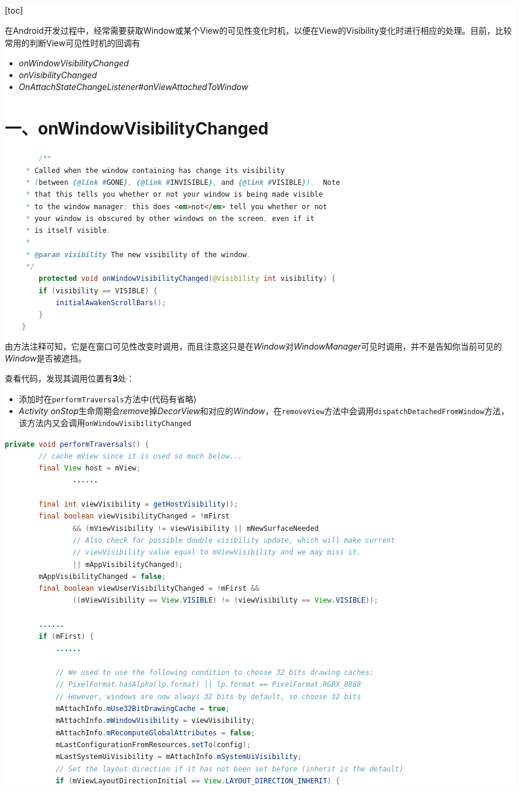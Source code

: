 [toc]

在Android开发过程中，经常需要获取Window或某个View的可见性变化时机，以便在View的Visibility变化时进行相应的处理。目前，比较常用的判断View可见性时机的回调有

- *onWindowVisibilityChanged*
- *onVisibilityChanged*
- *OnAttachStateChangeListener*#*onViewAttachedToWindow*

# 一、onWindowVisibilityChanged

```java
 		/**
     * Called when the window containing has change its visibility
     * (between {@link #GONE}, {@link #INVISIBLE}, and {@link #VISIBLE}).  Note
     * that this tells you whether or not your window is being made visible
     * to the window manager; this does <em>not</em> tell you whether or not
     * your window is obscured by other windows on the screen, even if it
     * is itself visible.
     *
     * @param visibility The new visibility of the window.
     */
		protected void onWindowVisibilityChanged(@Visibility int visibility) {
        if (visibility == VISIBLE) {
            initialAwakenScrollBars();
        }
    }
```

由方法注释可知，它是在窗口可见性改变时调用，而且注意这只是在*Window*对*WindowManager*可见时调用，并不是告知你当前可见的*Window*是否被遮挡。

<span id="1">查看代码</span>，发现其调用位置有**3**处：

- 添加时在`performTraversals`方法中(代码有省略)
- *Activity* *onStop*生命周期会*remove*掉*DecorView*和对应的*Window*，在`removeView`方法中会调用`dispatchDetachedFromWindow`方法，该方法内又会调用`onWindowVisibilityChanged`

```java
private void performTraversals() {
        // cache mView since it is used so much below...
        final View host = mView;
				......

        final int viewVisibility = getHostVisibility();
        final boolean viewVisibilityChanged = !mFirst
                && (mViewVisibility != viewVisibility || mNewSurfaceNeeded
                // Also check for possible double visibility update, which will make current
                // viewVisibility value equal to mViewVisibility and we may miss it.
                || mAppVisibilityChanged);
        mAppVisibilityChanged = false;
        final boolean viewUserVisibilityChanged = !mFirst &&
                ((mViewVisibility == View.VISIBLE) != (viewVisibility == View.VISIBLE));

        ......
        if (mFirst) {
            ......

            // We used to use the following condition to choose 32 bits drawing caches:
            // PixelFormat.hasAlpha(lp.format) || lp.format == PixelFormat.RGBX_8888
            // However, windows are now always 32 bits by default, so choose 32 bits
            mAttachInfo.mUse32BitDrawingCache = true;
            mAttachInfo.mWindowVisibility = viewVisibility;
            mAttachInfo.mRecomputeGlobalAttributes = false;
            mLastConfigurationFromResources.setTo(config);
            mLastSystemUiVisibility = mAttachInfo.mSystemUiVisibility;
            // Set the layout direction if it has not been set before (inherit is the default)
            if (mViewLayoutDirectionInitial == View.LAYOUT_DIRECTION_INHERIT) {
```